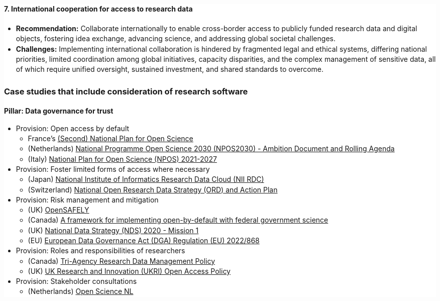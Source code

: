 #### **7\. International cooperation for access to research data**

- **Recommendation:** Collaborate internationally to enable cross-border access to publicly funded research data and digital objects, fostering idea exchange, advancing science, and addressing global societal challenges.
- **Challenges:** Implementing international collaboration is hindered by fragmented legal and ethical systems, differing national priorities, limited coordination among global initiatives, capacity disparities, and the complex management of sensitive data, all of which require unified oversight, sustained investment, and shared standards to overcome.

### Case studies that include consideration of research software

**Pillar: Data governance for trust**

- Provision: Open access by default
  - France’s [(Second) National Plan for Open Science](https://www.oecd.org/en/publications/access-to-public-research-data-toolkit_a12e8998-en/second-national-plan-for-open-science_42ac1918-en.html)
  - (Netherlands) [National Programme Open Science 2030 (NPOS2030) - Ambition Document and Rolling Agenda](https://www.oecd.org/en/publications/access-to-public-research-data-toolkit_a12e8998-en/national-programme-open-science-2030-npos2030-ambition-document-and-rolling-agenda_e76a299f-en.html)
  - (Italy) [National Plan for Open Science (NPOS) 2021-2027](https://www.oecd.org/en/publications/access-to-public-research-data-toolkit_a12e8998-en/national-plan-for-open-science-npos-2021-2027_ea00ae3c-en.html)
- Provision: Foster limited forms of access where necessary
  - (Japan) [National Institute of Informatics Research Data Cloud (NII RDC)](https://www.oecd.org/en/publications/access-to-public-research-data-toolkit_a12e8998-en/national-institute-of-informatics-research-data-cloud-nii-rdc_bec257da-en.html)
  - (Switzerland) [National Open Research Data Strategy (ORD) and Action Plan](https://www.oecd.org/en/publications/access-to-public-research-data-toolkit_a12e8998-en/national-open-research-data-strategy-ord-and-action-plan_a44aa2fa-en.html)
- Provision: Risk management and mitigation
  - (UK) [OpenSAFELY](https://www.oecd.org/en/publications/access-to-public-research-data-toolkit_a12e8998-en/opensafely_9ba3e0f2-en.html)
  - (Canada) [A framework for implementing open-by-default with federal government science](https://www.oecd.org/en/publications/access-to-public-research-data-toolkit_a12e8998-en/a-framework-for-implementing-open-by-default-with-federal-government-science_083a4647-en.html)
  - (UK) [National Data Strategy (NDS) 2020 - Mission 1](https://www.oecd.org/en/publications/access-to-public-research-data-toolkit_a12e8998-en/national-data-strategy-nds-2020-mission-1_83662d28-en.html)
  - (EU) [European Data Governance Act (DGA) Regulation (EU) 2022/868](https://www.oecd.org/en/publications/access-to-public-research-data-toolkit_a12e8998-en/european-data-governance-act-dga-regulation-eu-2022-868_920b8b28-en.html)
- Provision: Roles and responsibilities of researchers
  - (Canada) [Tri-Agency Research Data Management Policy](https://www.oecd.org/en/publications/access-to-public-research-data-toolkit_a12e8998-en/tri-agency-research-data-management-policy_fa3b21f9-en.html)
  - (UK) [UK Research and Innovation (UKRI) Open Access Policy](https://www.oecd.org/en/publications/access-to-public-research-data-toolkit_a12e8998-en/uk-research-and-innovation-ukri-open-access-policy_90a294d1-en.html)
- Provision: Stakeholder consultations
  - (Netherlands) [Open Science NL](https://www.oecd.org/en/publications/access-to-public-research-data-toolkit_a12e8998-en/open-science-nl_0f783c87-en.html)
